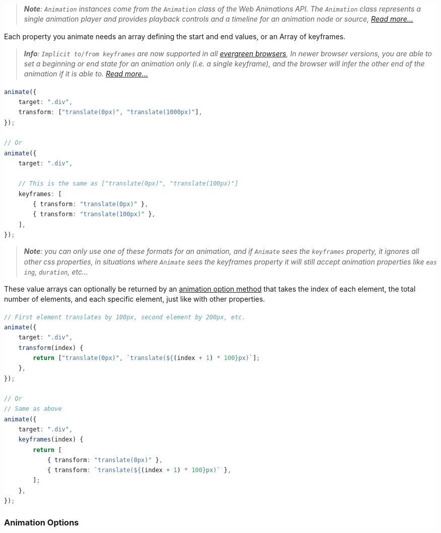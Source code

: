 > _**Note**: `Animation` instances come from the `Animation` class of the Web Animations API. The `Animation` class represents a single animation player and provides playback controls and a timeline for an animation node or source, [Read more...](https://developer.mozilla.org/en-US/docs/Web/API/Animation)_

Each property you animate needs an array defining the start and end values, or an Array of keyframes.

> _**Info**: `Implicit to/from keyframes` are now supported in all [evergreen browsers](https://www.techopedia.com/definition/31094/evergreen-browser), In newer browser versions, you are able to set a beginning or end state for an animation only (i.e. a single keyframe), and the browser will infer the other end of the animation if it is able to. [Read more...](https://developer.mozilla.org/en-US/docs/Web/API/Web_Animations_API/Keyframe_Formats#implicit_tofrom_keyframes)_

```ts
animate({
    target: ".div",
    transform: ["translate(0px)", "translate(1000px)"],
});

// Or
animate({
    target: ".div",
 
    // This is the same as ["translate(0px)", "translate(100px)"]
    keyframes: [
        { transform: "translate(0px)" },
        { transform: "translate(100px)" },
    ],
});
```

> _**Note**: you can only use one of these formats for an animation, and if `Animate` sees the `keyframes` property, it ignores all other css properties, in situations where `Animate` sees the keyframes property it will still accept animation properties like `easing`, `duration`, etc..._

These value arrays can optionally be returned by an [animation option method](/docs/animate/api/animation-options-as-methods.md) that takes the index of each element, the total number of elements, and each specific element, just like with other properties.

```ts
// First element translates by 100px, second element by 200px, etc.
animate({
    target: ".div",
    transform(index) {
        return ["translate(0px)", `translate(${(index + 1) * 100}px)`];
    },
});

// Or
// Same as above
animate({
    target: ".div",
    keyframes(index) {
        return [
            { transform: "translate(0px)" },
            { transform: `translate(${(index + 1) * 100}px)` },
        ];
    },
});
```
### Animation Options
